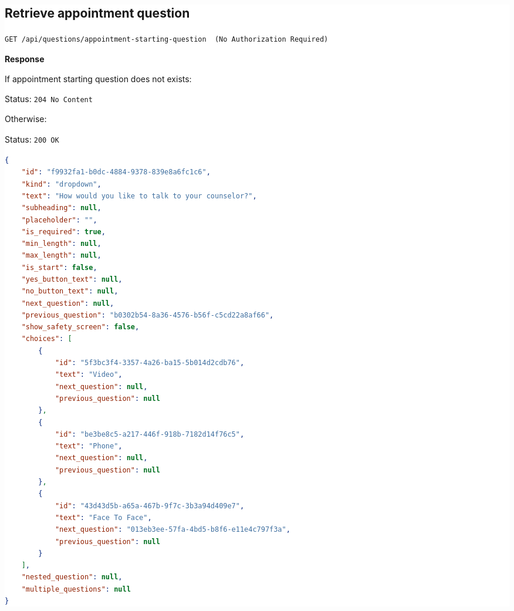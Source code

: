 ## Retrieve appointment question
```
GET /api/questions/appointment-starting-question  (No Authorization Required)
```

__Response__

If appointment starting question does not exists:

Status: `204 No Content`

Otherwise:

Status: `200 OK`

```json
{
    "id": "f9932fa1-b0dc-4884-9378-839e8a6fc1c6",
    "kind": "dropdown",
    "text": "How would you like to talk to your counselor?",
    "subheading": null,
    "placeholder": "",
    "is_required": true,
    "min_length": null,
    "max_length": null,
    "is_start": false,
    "yes_button_text": null,
    "no_button_text": null,
    "next_question": null,
    "previous_question": "b0302b54-8a36-4576-b56f-c5cd22a8af66",
    "show_safety_screen": false,
    "choices": [
        {
            "id": "5f3bc3f4-3357-4a26-ba15-5b014d2cdb76",
            "text": "Video",
            "next_question": null,
            "previous_question": null
        },
        {
            "id": "be3be8c5-a217-446f-918b-7182d14f76c5",
            "text": "Phone",
            "next_question": null,
            "previous_question": null
        },
        {
            "id": "43d43d5b-a65a-467b-9f7c-3b3a94d409e7",
            "text": "Face To Face",
            "next_question": "013eb3ee-57fa-4bd5-b8f6-e11e4c797f3a",
            "previous_question": null
        }
    ],
    "nested_question": null,
    "multiple_questions": null
}
```
